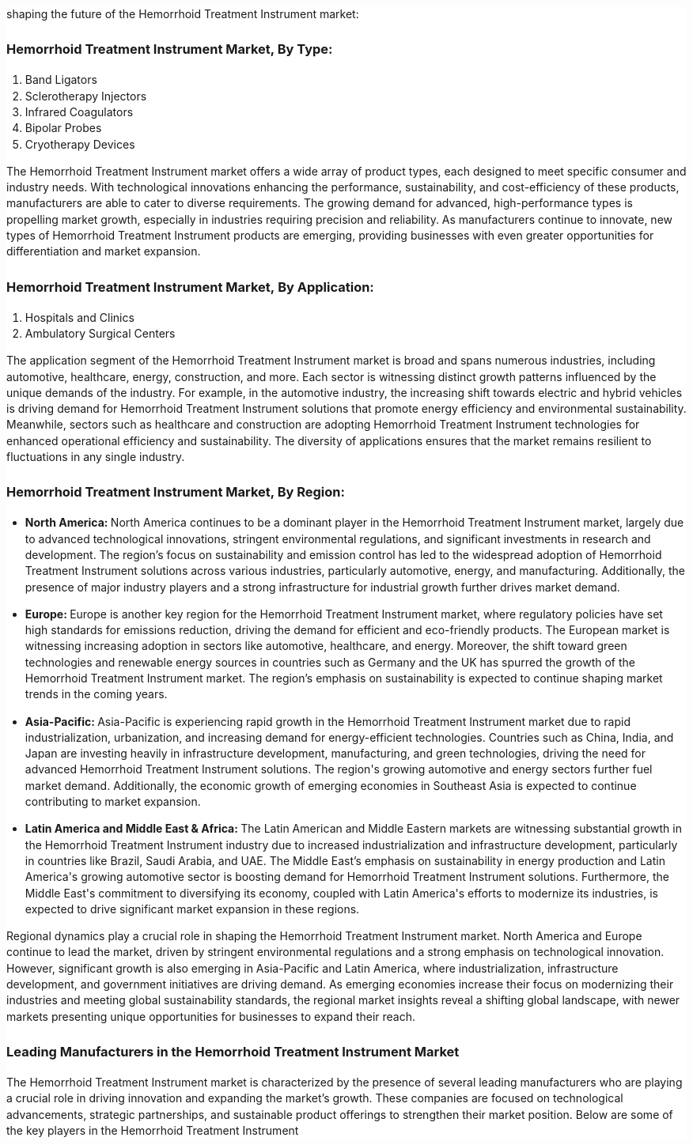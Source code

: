 shaping the future of the Hemorrhoid Treatment Instrument market:</p><h3><strong>Hemorrhoid Treatment Instrument Market, By Type:<br /></strong></h3><ol><li>Band Ligators<li> Sclerotherapy Injectors<li> Infrared Coagulators<li> Bipolar Probes<li> Cryotherapy Devices</li></ol><p>The Hemorrhoid Treatment Instrument market offers a wide array of product types, each designed to meet specific consumer and industry needs. With technological innovations enhancing the performance, sustainability, and cost-efficiency of these products, manufacturers are able to cater to diverse requirements. The growing demand for advanced, high-performance types is propelling market growth, especially in industries requiring precision and reliability. As manufacturers continue to innovate, new types of Hemorrhoid Treatment Instrument products are emerging, providing businesses with even greater opportunities for differentiation and market expansion.</p><h3>Hemorrhoid Treatment Instrument Market,&nbsp;By Application:</h3><ol><li>Hospitals and Clinics<li> Ambulatory Surgical Centers</li></ol><p>The application segment of the Hemorrhoid Treatment Instrument market is broad and spans numerous industries, including automotive, healthcare, energy, construction, and more. Each sector is witnessing distinct growth patterns influenced by the unique demands of the industry. For example, in the automotive industry, the increasing shift towards electric and hybrid vehicles is driving demand for Hemorrhoid Treatment Instrument solutions that promote energy efficiency and environmental sustainability. Meanwhile, sectors such as healthcare and construction are adopting Hemorrhoid Treatment Instrument technologies for enhanced operational efficiency and sustainability. The diversity of applications ensures that the market remains resilient to fluctuations in any single industry.</p><h3>Hemorrhoid Treatment Instrument Market, By Region:</h3><ul><li><p><strong>North America:&nbsp;</strong>North America continues to be a dominant player in the Hemorrhoid Treatment Instrument market, largely due to advanced technological innovations, stringent environmental regulations, and significant investments in research and development. The region&rsquo;s focus on sustainability and emission control has led to the widespread adoption of Hemorrhoid Treatment Instrument solutions across various industries, particularly automotive, energy, and manufacturing. Additionally, the presence of major industry players and a strong infrastructure for industrial growth further drives market demand.</p></li><li><p><strong><strong>Europe:&nbsp;</strong></strong>Europe is another key region for the Hemorrhoid Treatment Instrument market, where regulatory policies have set high standards for emissions reduction, driving the demand for efficient and eco-friendly products. The European market is witnessing increasing adoption in sectors like automotive, healthcare, and energy. Moreover, the shift toward green technologies and renewable energy sources in countries such as Germany and the UK has spurred the growth of the Hemorrhoid Treatment Instrument market. The region&rsquo;s emphasis on sustainability is expected to continue shaping market trends in the coming years.</p></li><li><p><strong><strong>Asia-Pacific:&nbsp;</strong></strong>Asia-Pacific is experiencing rapid growth in the Hemorrhoid Treatment Instrument market due to rapid industrialization, urbanization, and increasing demand for energy-efficient technologies. Countries such as China, India, and Japan are investing heavily in infrastructure development, manufacturing, and green technologies, driving the need for advanced Hemorrhoid Treatment Instrument solutions. The region's growing automotive and energy sectors further fuel market demand. Additionally, the economic growth of emerging economies in Southeast Asia is expected to continue contributing to market expansion.</p></li><li><p><strong><strong>Latin America and Middle East &amp; Africa:&nbsp;</strong></strong>The Latin American and Middle Eastern markets are witnessing substantial growth in the Hemorrhoid Treatment Instrument industry due to increased industrialization and infrastructure development, particularly in countries like Brazil, Saudi Arabia, and UAE. The Middle East&rsquo;s emphasis on sustainability in energy production and Latin America's growing automotive sector is boosting demand for Hemorrhoid Treatment Instrument solutions. Furthermore, the Middle East's commitment to diversifying its economy, coupled with Latin America's efforts to modernize its industries, is expected to drive significant market expansion in these regions.</p></li></ul><p>Regional dynamics play a crucial role in shaping the Hemorrhoid Treatment Instrument market. North America and Europe continue to lead the market, driven by stringent environmental regulations and a strong emphasis on technological innovation. However, significant growth is also emerging in Asia-Pacific and Latin America, where industrialization, infrastructure development, and government initiatives are driving demand. As emerging economies increase their focus on modernizing their industries and meeting global sustainability standards, the regional market insights reveal a shifting global landscape, with newer markets presenting unique opportunities for businesses to expand their reach.</p><h3><strong>Leading Manufacturers in the Hemorrhoid Treatment Instrument Market</strong></h3><p>The Hemorrhoid Treatment Instrument market is characterized by the presence of several leading manufacturers who are playing a crucial role in driving innovation and expanding the market&rsquo;s growth. These companies are focused on technological advancements, strategic partnerships, and sustainable product offerings to strengthen their market position. Below are some of the key players in the Hemorrhoid Treatment Instrument